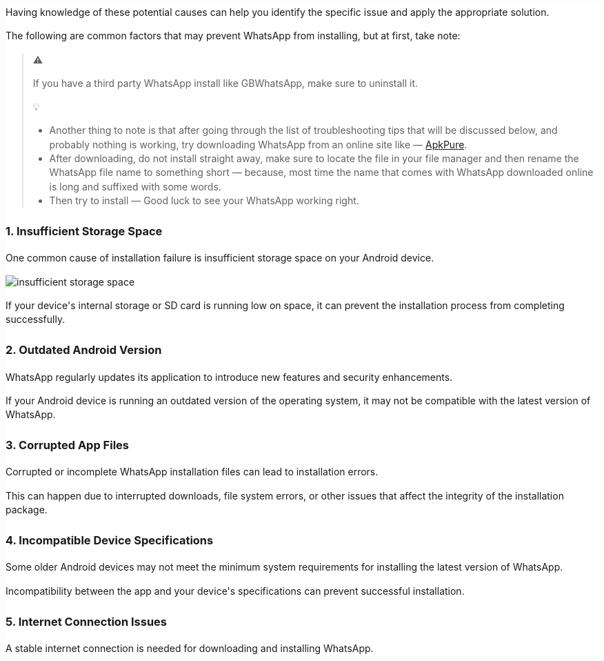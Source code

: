 Having knowledge of these potential causes can help you identify the specific issue and apply the appropriate solution. 

The following are common factors that may prevent WhatsApp from installing, but at first, take note:

> :warning: 
>
> If you have a third party WhatsApp install like GBWhatsApp, make sure to uninstall it.
>
> :bulb:
>
> * Another thing to note is that after going through the list of troubleshooting tips that will be discussed below, and probably nothing is working, try downloading WhatsApp from an online site like — [ApkPure](https://m.apkpure.com/whatsapp-android/com.whatsapp).
> * After downloading, do not install straight away, make sure to locate the file in your file manager and then rename the WhatsApp file name to something short — because, most time the name that comes with WhatsApp downloaded online is long and suffixed with some words.
> * Then try to install  — Good luck to see your WhatsApp working right. 

### **1. Insufficient Storage Space**

One common cause of installation failure is insufficient storage space on your Android device. 

![insufficient storage space](/images/whatsapp-image-2023-05-22-at-10.41.33-am.webp "insufficient storage space")

If your device's internal storage or SD card is running low on space, it can prevent the installation process from completing successfully.

### **2. Outdated Android Version**

WhatsApp regularly updates its application to introduce new features and security enhancements. 

If your Android device is running an outdated version of the operating system, it may not be compatible with the latest version of WhatsApp.

### **3. Corrupted App Files**

Corrupted or incomplete WhatsApp installation files can lead to installation errors. 

This can happen due to interrupted downloads, file system errors, or other issues that affect the integrity of the installation package.

### **4. Incompatible Device Specifications**

Some older Android devices may not meet the minimum system requirements for installing the latest version of WhatsApp. 

Incompatibility between the app and your device's specifications can prevent successful installation.

### **5. Internet Connection Issues**

A stable internet connection is needed for downloading and installing WhatsApp. 
